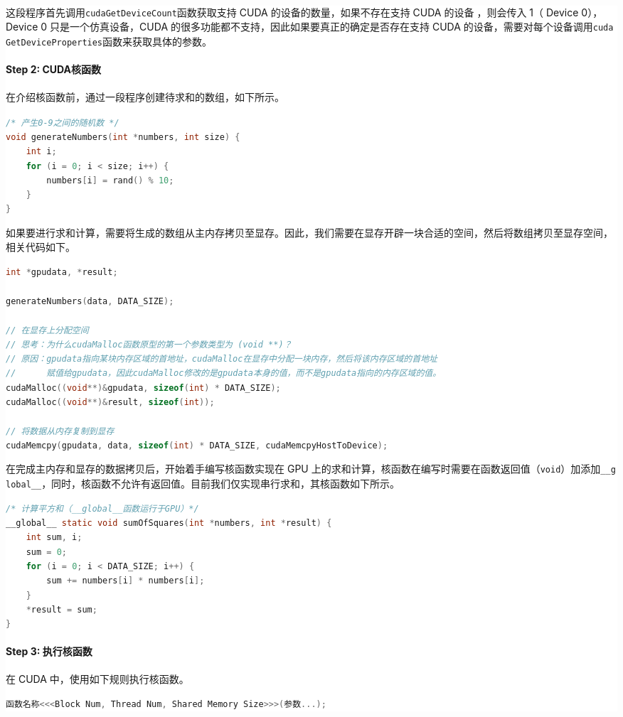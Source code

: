 这段程序首先调用`cudaGetDeviceCount`函数获取支持 CUDA 的设备的数量，如果不存在支持 CUDA 的设备 ，则会传入 1（ Device 0），Device 0 只是一个仿真设备，CUDA 的很多功能都不支持，因此如果要真正的确定是否存在支持 CUDA 的设备，需要对每个设备调用`cudaGetDeviceProperties`函数来获取具体的参数。

#### Step 2: CUDA核函数

在介绍核函数前，通过一段程序创建待求和的数组，如下所示。

```c
/* 产生0-9之间的随机数 */
void generateNumbers(int *numbers, int size) {
    int i;
    for (i = 0; i < size; i++) {
        numbers[i] = rand() % 10;
    }
}
```

如果要进行求和计算，需要将生成的数组从主内存拷贝至显存。因此，我们需要在显存开辟一块合适的空间，然后将数组拷贝至显存空间，相关代码如下。

```c
int *gpudata, *result;

generateNumbers(data, DATA_SIZE);

// 在显存上分配空间
// 思考：为什么cudaMalloc函数原型的第一个参数类型为 (void **)？
// 原因：gpudata指向某块内存区域的首地址，cudaMalloc在显存中分配一块内存，然后将该内存区域的首地址
//      赋值给gpudata，因此cudaMalloc修改的是gpudata本身的值，而不是gpudata指向的内存区域的值。
cudaMalloc((void**)&gpudata, sizeof(int) * DATA_SIZE);
cudaMalloc((void**)&result, sizeof(int));

// 将数据从内存复制到显存
cudaMemcpy(gpudata, data, sizeof(int) * DATA_SIZE, cudaMemcpyHostToDevice);
```

在完成主内存和显存的数据拷贝后，开始着手编写核函数实现在 GPU 上的求和计算，核函数在编写时需要在函数返回值（`void`）加添加`__global__`，同时，核函数不允许有返回值。目前我们仅实现串行求和，其核函数如下所示。

```c
/* 计算平方和（__global__函数运行于GPU）*/
__global__ static void sumOfSquares(int *numbers, int *result) {
    int sum, i;
    sum = 0;
    for (i = 0; i < DATA_SIZE; i++) {
        sum += numbers[i] * numbers[i];
    }
    *result = sum;
}
```

#### Step 3: 执行核函数

在 CUDA 中，使用如下规则执行核函数。

```c
函数名称<<<Block Num, Thread Num, Shared Memory Size>>>(参数...);
```
